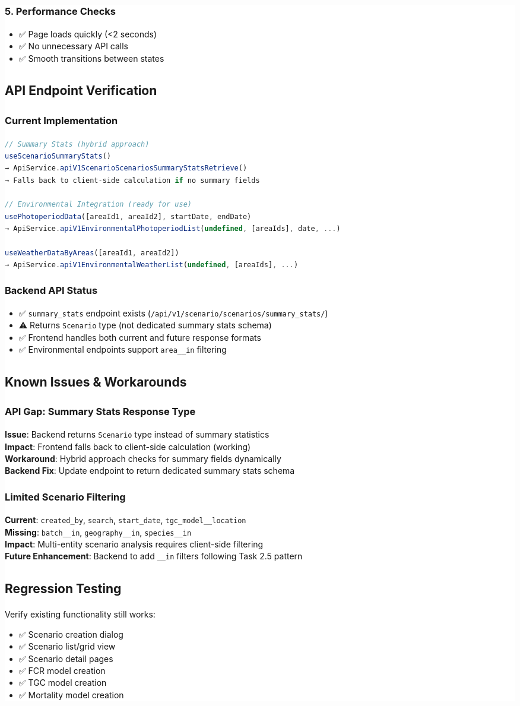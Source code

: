 ### 5. Performance Checks
- ✅ Page loads quickly (<2 seconds)
- ✅ No unnecessary API calls
- ✅ Smooth transitions between states

## API Endpoint Verification

### Current Implementation
```typescript
// Summary Stats (hybrid approach)
useScenarioSummaryStats() 
→ ApiService.apiV1ScenarioScenariosSummaryStatsRetrieve()
→ Falls back to client-side calculation if no summary fields

// Environmental Integration (ready for use)
usePhotoperiodData([areaId1, areaId2], startDate, endDate)
→ ApiService.apiV1EnvironmentalPhotoperiodList(undefined, [areaIds], date, ...)

useWeatherDataByAreas([areaId1, areaId2])
→ ApiService.apiV1EnvironmentalWeatherList(undefined, [areaIds], ...)
```

### Backend API Status
- ✅ `summary_stats` endpoint exists (`/api/v1/scenario/scenarios/summary_stats/`)
- ⚠️ Returns `Scenario` type (not dedicated summary stats schema)
- ✅ Frontend handles both current and future response formats
- ✅ Environmental endpoints support `area__in` filtering

## Known Issues & Workarounds

### API Gap: Summary Stats Response Type
**Issue**: Backend returns `Scenario` type instead of summary statistics  
**Impact**: Frontend falls back to client-side calculation (working)  
**Workaround**: Hybrid approach checks for summary fields dynamically  
**Backend Fix**: Update endpoint to return dedicated summary stats schema  

### Limited Scenario Filtering
**Current**: `created_by`, `search`, `start_date`, `tgc_model__location`  
**Missing**: `batch__in`, `geography__in`, `species__in`  
**Impact**: Multi-entity scenario analysis requires client-side filtering  
**Future Enhancement**: Backend to add `__in` filters following Task 2.5 pattern  

## Regression Testing

Verify existing functionality still works:
- ✅ Scenario creation dialog
- ✅ Scenario list/grid view
- ✅ Scenario detail pages
- ✅ FCR model creation
- ✅ TGC model creation
- ✅ Mortality model creation
